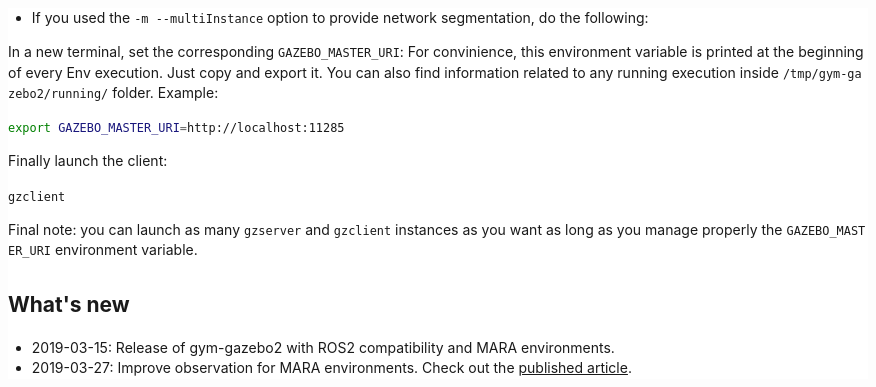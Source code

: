 - If you used the `-m --multiInstance` option to provide network segmentation, do the following:

In a new terminal, set the corresponding `GAZEBO_MASTER_URI`: For convinience, this environment variable is printed at the beginning of every Env execution. Just copy and export it. You can also find information related to any running execution inside `/tmp/gym-gazebo2/running/` folder. Example:
```sh
export GAZEBO_MASTER_URI=http://localhost:11285
```
Finally launch the client:
```sh
gzclient
```
Final note: you can launch as many `gzserver` and `gzclient` instances as you want as long as you manage properly the `GAZEBO_MASTER_URI` environment variable.

## What's new

- 2019-03-15: Release of gym-gazebo2 with ROS2 compatibility and MARA environments.
- 2019-03-27: Improve observation for MARA environments. Check out the [published article](https://acutronicrobotics.com/news/ros2learn-gymgazebo2-state-observations-hyperparameters/).
